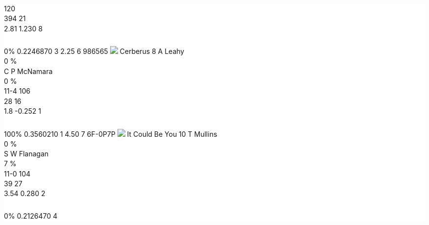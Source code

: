    <td style="text-align:center;"> 120 <br> 394 </td>
   <td style="text-align:center;"> 21 <br> 2.81 </td>
   <td style="text-align:center;"> 1.230 </td>
   <td style="text-align:center;"> 8 </td>
   <td style="text-align:center;"> <div class="progress" style="height:5px">     <div class="progress-bar rounded-3 bg-primary" role="progressbar" style="width: 0% " aria-valuenow="25" aria-valuemin="0" aria-valuemax="100"></div> </div> <br> 0% </td>
   <td style="text-align:center;"> 0.2246870 </td>
   <td style="text-align:center;"> 3 </td>
   <td style="text-align:center;"> 2.25 </td>
  </tr>
  <tr>
   <td style="text-align:center;width: 65px; "> 6 </td>
   <td style="text-align:left;"> 986565 </td>
   <td style="text-align:center;width: 40px; ">  <html><body><img src="https://www.attheraces.com/images/silks/20240418/20240418clo160006.png?v=2"></body></html>
</td>
   <td style="text-align:left;"> Cerberus </td>
   <td style="text-align:center;"> 8 </td>
   <td style="text-align:left;"> A Leahy <br> <div class="badge rounded-pill cool "> 0 % <div> </div>
</div>
</td>
   <td style="text-align:left;"> C P McNamara <br> <div class="badge rounded-pill cool "> 0 % <div> </div>
</div>
</td>
   <td style="text-align:center;"> 11-4 </td>
   <td style="text-align:center;"> 106 <br> 28 </td>
   <td style="text-align:center;"> 16 <br> 1.8 </td>
   <td style="text-align:center;"> -0.252 </td>
   <td style="text-align:center;"> 1 </td>
   <td style="text-align:center;"> <div class="progress" style="height:5px">     <div class="progress-bar rounded-3 bg-primary" role="progressbar" style="width: 100% " aria-valuenow="25" aria-valuemin="0" aria-valuemax="100"></div> </div> <br> 100% </td>
   <td style="text-align:center;"> 0.3560210 </td>
   <td style="text-align:center;"> 1 </td>
   <td style="text-align:center;"> 4.50 </td>
  </tr>
  <tr>
   <td style="text-align:center;width: 65px; "> 7 </td>
   <td style="text-align:left;"> 6F-0P7P </td>
   <td style="text-align:center;width: 40px; ">  <html><body><img src="https://www.attheraces.com/images/silks/20240418/20240418clo160007.png?v=2"></body></html>
</td>
   <td style="text-align:left;"> It Could Be You </td>
   <td style="text-align:center;"> 10 </td>
   <td style="text-align:left;"> T Mullins <br> <div class="badge rounded-pill cool "> 0 % <div> </div>
</div>
</td>
   <td style="text-align:left;"> S W Flanagan <br> <div class="badge rounded-pill cool "> 7 % <div> </div>
</div>
</td>
   <td style="text-align:center;"> 11-0 </td>
   <td style="text-align:center;"> 104 <br> 39 </td>
   <td style="text-align:center;"> 27 <br> 3.54 </td>
   <td style="text-align:center;"> 0.280 </td>
   <td style="text-align:center;"> 2 </td>
   <td style="text-align:center;"> <div class="progress" style="height:5px">     <div class="progress-bar rounded-3 bg-primary" role="progressbar" style="width: 0% " aria-valuenow="25" aria-valuemin="0" aria-valuemax="100"></div> </div> <br> 0% </td>
   <td style="text-align:center;"> 0.2126470 </td>
   <td style="text-align:center;"> 4 </td>